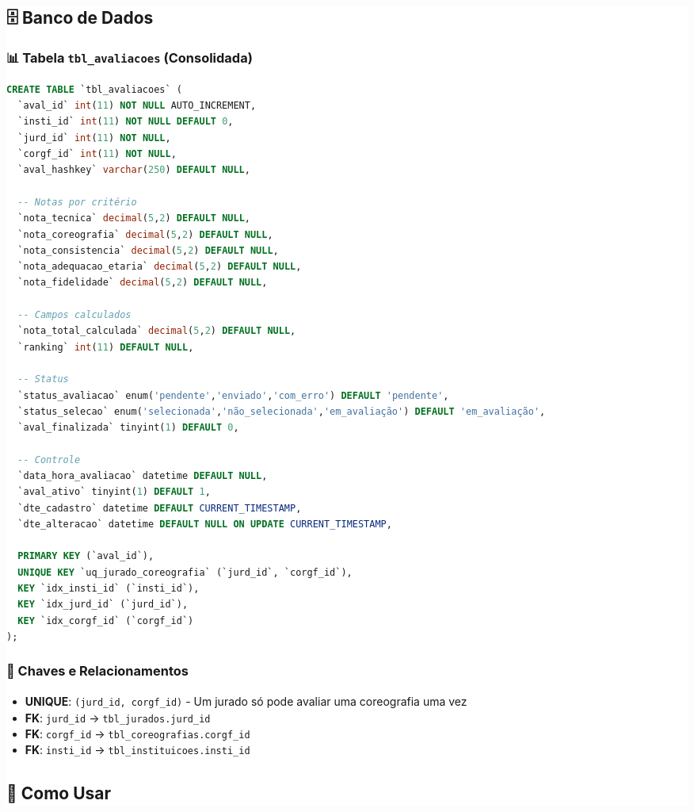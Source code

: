 ## 🗄️ Banco de Dados

### 📊 Tabela `tbl_avaliacoes` (Consolidada)

```sql
CREATE TABLE `tbl_avaliacoes` (
  `aval_id` int(11) NOT NULL AUTO_INCREMENT,
  `insti_id` int(11) NOT NULL DEFAULT 0,
  `jurd_id` int(11) NOT NULL,
  `corgf_id` int(11) NOT NULL,
  `aval_hashkey` varchar(250) DEFAULT NULL,
  
  -- Notas por critério
  `nota_tecnica` decimal(5,2) DEFAULT NULL,
  `nota_coreografia` decimal(5,2) DEFAULT NULL,
  `nota_consistencia` decimal(5,2) DEFAULT NULL,
  `nota_adequacao_etaria` decimal(5,2) DEFAULT NULL,
  `nota_fidelidade` decimal(5,2) DEFAULT NULL,
  
  -- Campos calculados
  `nota_total_calculada` decimal(5,2) DEFAULT NULL,
  `ranking` int(11) DEFAULT NULL,
  
  -- Status
  `status_avaliacao` enum('pendente','enviado','com_erro') DEFAULT 'pendente',
  `status_selecao` enum('selecionada','não_selecionada','em_avaliação') DEFAULT 'em_avaliação',
  `aval_finalizada` tinyint(1) DEFAULT 0,
  
  -- Controle
  `data_hora_avaliacao` datetime DEFAULT NULL,
  `aval_ativo` tinyint(1) DEFAULT 1,
  `dte_cadastro` datetime DEFAULT CURRENT_TIMESTAMP,
  `dte_alteracao` datetime DEFAULT NULL ON UPDATE CURRENT_TIMESTAMP,
  
  PRIMARY KEY (`aval_id`),
  UNIQUE KEY `uq_jurado_coreografia` (`jurd_id`, `corgf_id`),
  KEY `idx_insti_id` (`insti_id`),
  KEY `idx_jurd_id` (`jurd_id`),
  KEY `idx_corgf_id` (`corgf_id`)
);
```

### 🔑 Chaves e Relacionamentos
- **UNIQUE**: `(jurd_id, corgf_id)` - Um jurado só pode avaliar uma coreografia uma vez
- **FK**: `jurd_id` → `tbl_jurados.jurd_id`
- **FK**: `corgf_id` → `tbl_coreografias.corgf_id`
- **FK**: `insti_id` → `tbl_instituicoes.insti_id`

## 🚀 Como Usar
